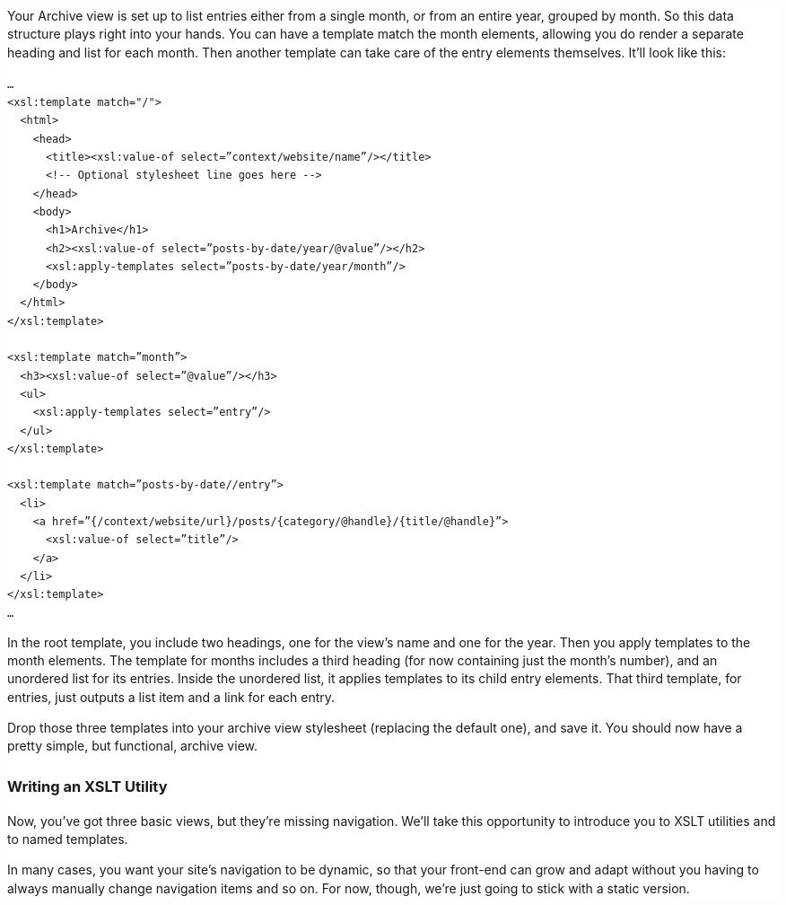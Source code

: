 Your Archive view is set up to list entries either from a single month, or from an entire year, grouped by month. So this data structure plays right into your hands. You can have a template match the month elements, allowing you do render a separate heading and list for each month. Then another template can take care of the entry elements themselves. It’ll look like this:

    …
    <xsl:template match="/">
      <html>
        <head>
          <title><xsl:value-of select=”context/website/name”/></title>
          <!-- Optional stylesheet line goes here -->
        </head>
        <body>
          <h1>Archive</h1>
          <h2><xsl:value-of select=”posts-by-date/year/@value”/></h2>
          <xsl:apply-templates select=”posts-by-date/year/month”/>
        </body>
      </html>
    </xsl:template>
    
    <xsl:template match=”month”>
      <h3><xsl:value-of select=”@value”/></h3>
      <ul>
        <xsl:apply-templates select=”entry”/>
      </ul>
    </xsl:template>
    
    <xsl:template match=”posts-by-date//entry”>
      <li>
        <a href=”{/context/website/url}/posts/{category/@handle}/{title/@handle}”>
          <xsl:value-of select=”title”/>
        </a>
      </li>
    </xsl:template>
    …

In the root template, you include two headings, one for the view’s name and one for the year. Then you apply templates to the month elements. The template for months includes a third heading (for now containing just the month’s number), and an unordered list for its entries. Inside the unordered list, it applies templates to its child entry elements. That third template, for entries, just outputs a list item and a link for each entry.

Drop those three templates into your archive view stylesheet (replacing the default one), and save it. You should now have a pretty simple, but functional, archive view.

### Writing an XSLT Utility

Now, you’ve got three basic views, but they’re missing navigation. We’ll take this opportunity to introduce you to XSLT utilities and to named templates.

In many cases, you want your site’s navigation to be dynamic, so that your front-end can grow and adapt without you having to always manually change navigation items and so on. For now, though, we’re just going to stick with a static version.
